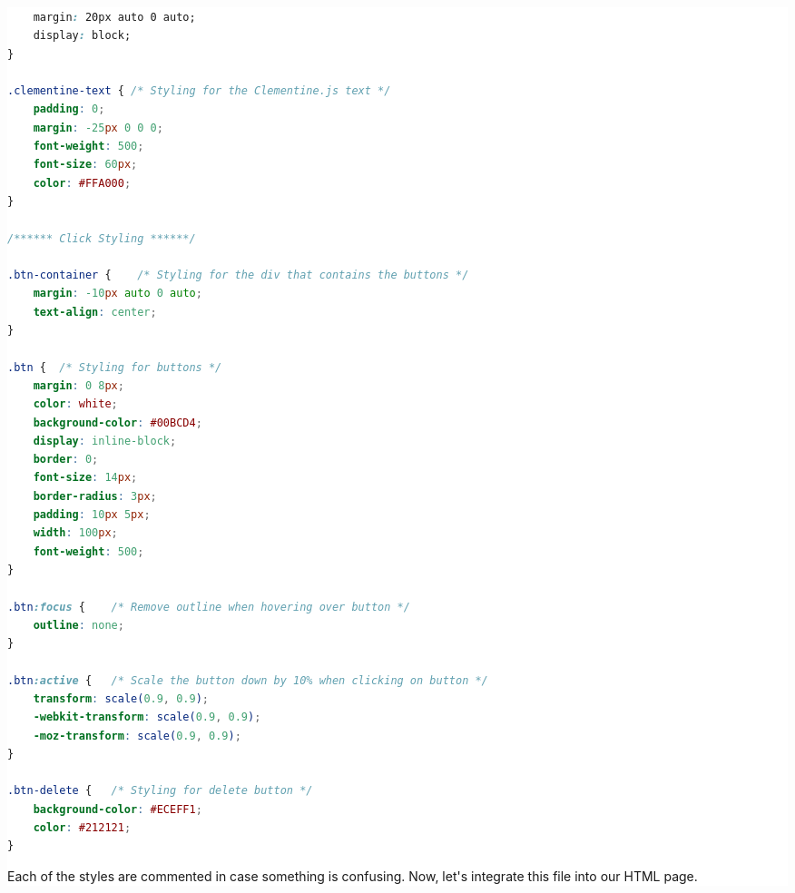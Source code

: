 ```css
	margin: 20px auto 0 auto;
	display: block;
}

.clementine-text { /* Styling for the Clementine.js text */
	padding: 0;
	margin: -25px 0 0 0;
	font-weight: 500;
	font-size: 60px;
	color: #FFA000;
}

/****** Click Styling ******/

.btn-container {	/* Styling for the div that contains the buttons */
	margin: -10px auto 0 auto;
	text-align: center;
}

.btn {	/* Styling for buttons */
	margin: 0 8px;
	color: white;
	background-color: #00BCD4;
	display: inline-block;
	border: 0;
	font-size: 14px;
	border-radius: 3px;
	padding: 10px 5px;
	width: 100px;
	font-weight: 500;
}

.btn:focus {	/* Remove outline when hovering over button */
	outline: none;
}

.btn:active {	/* Scale the button down by 10% when clicking on button */
	transform: scale(0.9, 0.9);
	-webkit-transform: scale(0.9, 0.9);
	-moz-transform: scale(0.9, 0.9);
}

.btn-delete {	/* Styling for delete button */
	background-color: #ECEFF1;
	color: #212121;
}
```

Each of the styles are commented in case something is confusing. Now, let's integrate this file into our HTML page.
